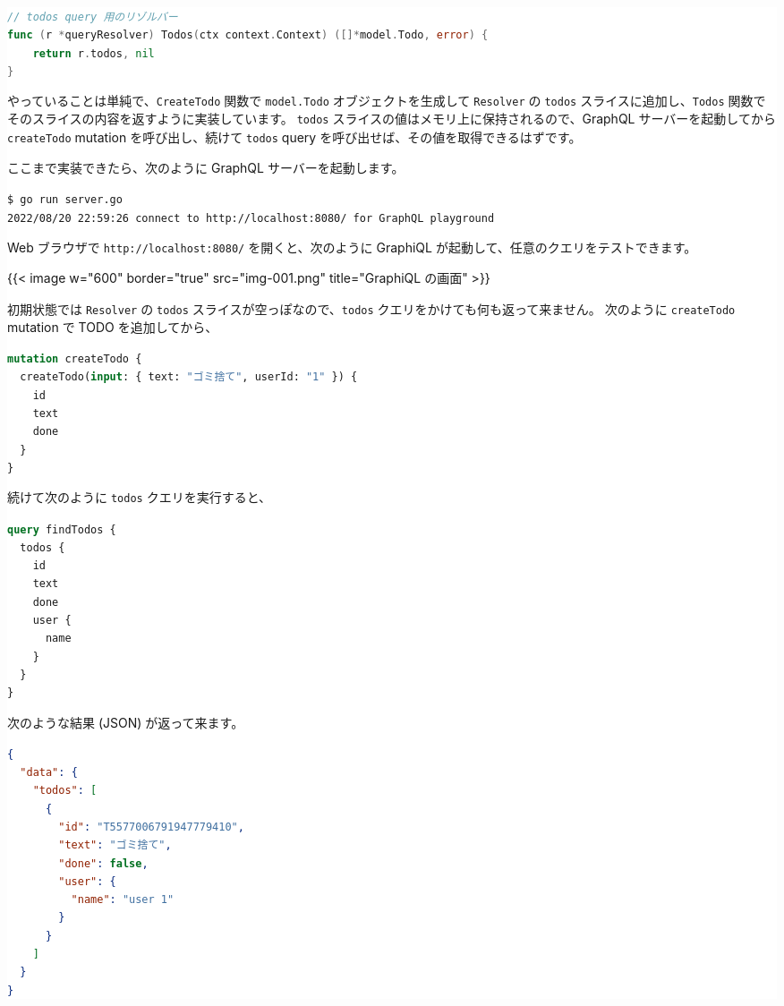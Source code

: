 ```go
// todos query 用のリゾルバー
func (r *queryResolver) Todos(ctx context.Context) ([]*model.Todo, error) {
	return r.todos, nil
}
```

やっていることは単純で、`CreateTodo` 関数で `model.Todo` オブジェクトを生成して `Resolver` の `todos` スライスに追加し、`Todos` 関数でそのスライスの内容を返すように実装しています。
`todos` スライスの値はメモリ上に保持されるので、GraphQL サーバーを起動してから `createTodo` mutation を呼び出し、続けて `todos` query を呼び出せば、その値を取得できるはずです。

ここまで実装できたら、次のように GraphQL サーバーを起動します。

```console
$ go run server.go
2022/08/20 22:59:26 connect to http://localhost:8080/ for GraphQL playground
```

Web ブラウザで `http://localhost:8080/` を開くと、次のように GraphiQL が起動して、任意のクエリをテストできます。

{{< image w="600" border="true" src="img-001.png" title="GraphiQL の画面" >}}

初期状態では `Resolver` の `todos` スライスが空っぽなので、`todos` クエリをかけても何も返って来ません。
次のように `createTodo` mutation で TODO を追加してから、

```graphql
mutation createTodo {
  createTodo(input: { text: "ゴミ捨て", userId: "1" }) {
    id
    text
    done
  }
}
```

続けて次のように `todos` クエリを実行すると、

```graphql
query findTodos {
  todos {
    id
    text
    done
    user {
      name
    }
  }
}
```

次のような結果 (JSON) が返って来ます。

```json
{
  "data": {
    "todos": [
      {
        "id": "T5577006791947779410",
        "text": "ゴミ捨て",
        "done": false,
        "user": {
          "name": "user 1"
        }
      }
    ]
  }
}
```
